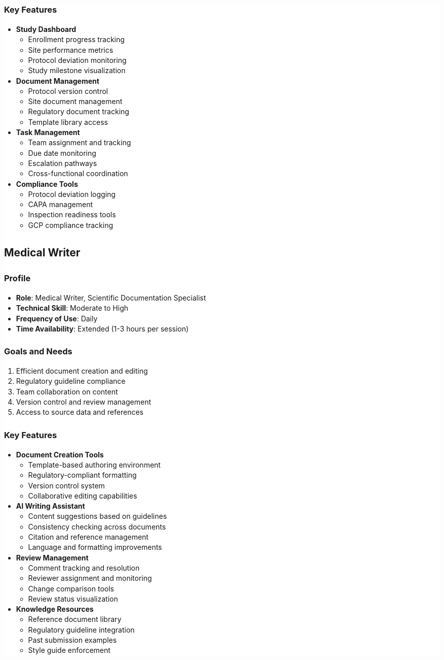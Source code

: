 ### Key Features
- **Study Dashboard**
  - Enrollment progress tracking
  - Site performance metrics
  - Protocol deviation monitoring
  - Study milestone visualization
- **Document Management**
  - Protocol version control
  - Site document management
  - Regulatory document tracking
  - Template library access
- **Task Management**
  - Team assignment and tracking
  - Due date monitoring
  - Escalation pathways
  - Cross-functional coordination
- **Compliance Tools**
  - Protocol deviation logging
  - CAPA management
  - Inspection readiness tools
  - GCP compliance tracking

## Medical Writer

### Profile
- **Role**: Medical Writer, Scientific Documentation Specialist
- **Technical Skill**: Moderate to High
- **Frequency of Use**: Daily
- **Time Availability**: Extended (1-3 hours per session)

### Goals and Needs
1. Efficient document creation and editing
2. Regulatory guideline compliance
3. Team collaboration on content
4. Version control and review management
5. Access to source data and references

### Key Features
- **Document Creation Tools**
  - Template-based authoring environment
  - Regulatory-compliant formatting
  - Version control system
  - Collaborative editing capabilities
- **AI Writing Assistant**
  - Content suggestions based on guidelines
  - Consistency checking across documents
  - Citation and reference management
  - Language and formatting improvements
- **Review Management**
  - Comment tracking and resolution
  - Reviewer assignment and monitoring
  - Change comparison tools
  - Review status visualization
- **Knowledge Resources**
  - Reference document library
  - Regulatory guideline integration
  - Past submission examples
  - Style guide enforcement

